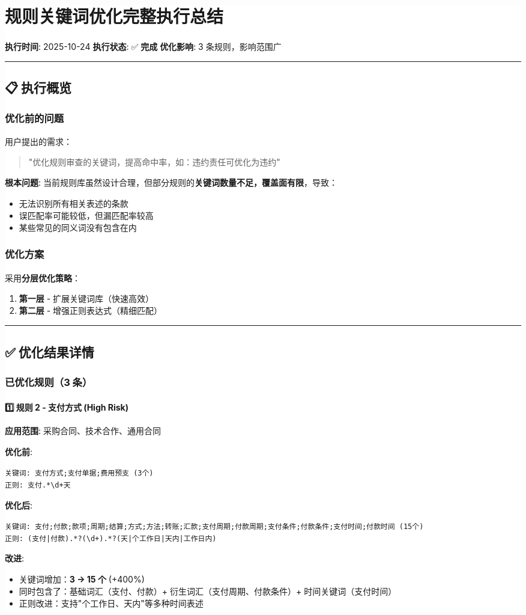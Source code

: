 # 规则关键词优化完整执行总结

**执行时间**: 2025-10-24
**执行状态**: ✅ **完成**
**优化影响**: 3 条规则，影响范围广

---

## 📋 执行概览

### 优化前的问题

用户提出的需求：
> "优化规则审查的关键词，提高命中率，如：违约责任可优化为违约"

**根本问题**: 当前规则库虽然设计合理，但部分规则的**关键词数量不足，覆盖面有限**，导致：
- 无法识别所有相关表述的条款
- 误匹配率可能较低，但漏匹配率较高
- 某些常见的同义词没有包含在内

### 优化方案

采用**分层优化策略**：
1. **第一层** - 扩展关键词库（快速高效）
2. **第二层** - 增强正则表达式（精细匹配）

---

## ✅ 优化结果详情

### 已优化规则（3 条）

#### 1️⃣ 规则 2 - 支付方式 (High Risk)

**应用范围**: 采购合同、技术合作、通用合同

**优化前**:
```
关键词: 支付方式;支付单据;费用预支 (3个)
正则: 支付.*\d+天
```

**优化后**:
```
关键词: 支付;付款;款项;周期;结算;方式;方法;转账;汇款;支付周期;付款周期;支付条件;付款条件;支付时间;付款时间 (15个)
正则: (支付|付款).*?(\d+).*?(天|个工作日|天内|工作日内)
```

**改进**:
- 关键词增加：**3 → 15 个** (+400%)
- 同时包含了：基础词汇（支付、付款）+ 衍生词汇（支付周期、付款条件）+ 时间关键词（支付时间）
- 正则改进：支持"个工作日、天内"等多种时间表述
